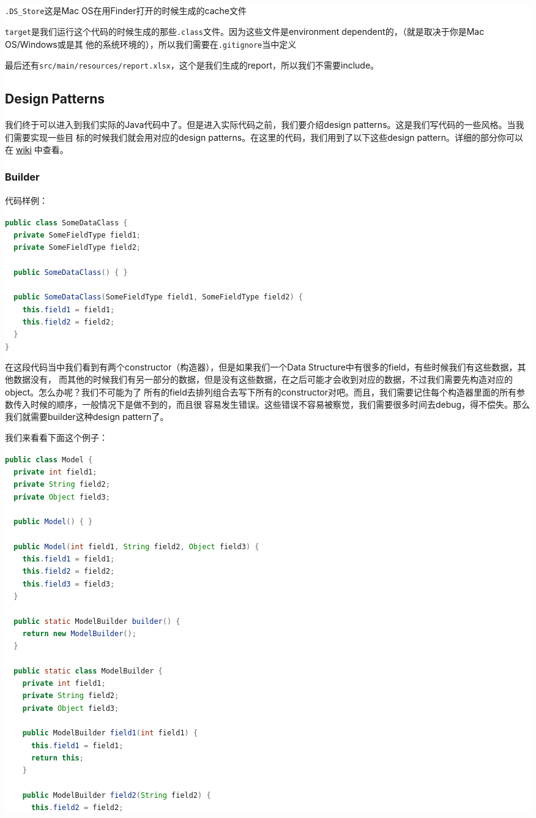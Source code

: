 `.DS_Store`这是Mac OS在用Finder打开的时候生成的cache文件

`target`是我们运行这个代码的时候生成的那些`.class`文件。因为这些文件是environment dependent的，（就是取决于你是Mac OS/Windows或是其
他的系统环境的），所以我们需要在`.gitignore`当中定义

最后还有`src/main/resources/report.xlsx`，这个是我们生成的report，所以我们不需要include。

## Design Patterns
我们终于可以进入到我们实际的Java代码中了。但是进入实际代码之前，我们要介绍design patterns。这是我们写代码的一些风格。当我们需要实现一些目
标的时候我们就会用对应的design patterns。在这里的代码，我们用到了以下这些design pattern。详细的部分你可以在
[wiki](https://en.wikipedia.org/wiki/Software_design_pattern) 中查看。

### Builder
代码样例：

```java
public class SomeDataClass {
  private SomeFieldType field1;
  private SomeFieldType field2;
  
  public SomeDataClass() { }
  
  public SomeDataClass(SomeFieldType field1, SomeFieldType field2) {
    this.field1 = field1;
    this.field2 = field2;
  }
}
```

在这段代码当中我们看到有两个constructor（构造器），但是如果我们一个Data Structure中有很多的field，有些时候我们有这些数据，其他数据没有，
而其他的时候我们有另一部分的数据，但是没有这些数据，在之后可能才会收到对应的数据，不过我们需要先构造对应的object。怎么办呢？我们不可能为了
所有的field去排列组合去写下所有的constructor对吧。而且，我们需要记住每个构造器里面的所有参数传入时候的顺序，一般情况下是做不到的，而且很
容易发生错误。这些错误不容易被察觉，我们需要很多时间去debug，得不偿失。那么我们就需要builder这种design pattern了。

我们来看看下面这个例子：

```java
public class Model {
  private int field1;
  private String field2;
  private Object field3;

  public Model() { }

  public Model(int field1, String field2, Object field3) {
    this.field1 = field1;
    this.field2 = field2;
    this.field3 = field3;
  }

  public static ModelBuilder builder() {
    return new ModelBuilder();
  }

  public static class ModelBuilder {
    private int field1;
    private String field2;
    private Object field3;
  
    public ModelBuilder field1(int field1) {
      this.field1 = field1;
      return this;
    }

    public ModelBuilder field2(String field2) {
      this.field2 = field2;
```